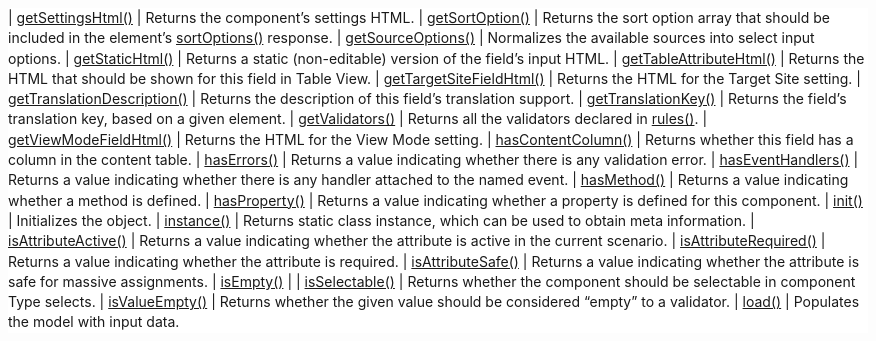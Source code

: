 | [getSettingsHtml()](https://docs.craftcms.com/api/v3/craft-base-savablecomponent.html#method-getsettingshtml "Defined by craft\base\SavableComponent")                       | Returns the component’s settings HTML.
| [getSortOption()](https://docs.craftcms.com/api/v3/craft-base-field.html#method-getsortoption "Defined by craft\base\Field")                                                 | Returns the sort option array that should be included in the element’s [sortOptions()](https://docs.craftcms.com/api/v3/craft-base-elementinterface.html#method-sortoptions) response.
| [getSourceOptions()](https://docs.craftcms.com/api/v3/craft-fields-baserelationfield.html#method-getsourceoptions "Defined by craft\fields\BaseRelationField")               | Normalizes the available sources into select input options.
| [getStaticHtml()](https://docs.craftcms.com/api/v3/craft-base-field.html#method-getstatichtml "Defined by craft\base\Field")                                                 | Returns a static (non-editable) version of the field’s input HTML.
| [getTableAttributeHtml()](https://docs.craftcms.com/api/v3/craft-base-field.html#method-gettableattributehtml "Defined by craft\base\Field")                                 | Returns the HTML that should be shown for this field in Table View.
| [getTargetSiteFieldHtml()](https://docs.craftcms.com/api/v3/craft-fields-baserelationfield.html#method-gettargetsitefieldhtml "Defined by craft\fields\BaseRelationField")   | Returns the HTML for the Target Site setting.
| [getTranslationDescription()](https://docs.craftcms.com/api/v3/craft-base-field.html#method-gettranslationdescription "Defined by craft\base\Field")                         | Returns the description of this field’s translation support.
| [getTranslationKey()](https://docs.craftcms.com/api/v3/craft-base-field.html#method-gettranslationkey "Defined by craft\base\Field")                                         | Returns the field’s translation key, based on a given element.
| [getValidators()](https://www.yiiframework.com/doc/api/2.0/yii-base-model#getValidators()-detail "Defined by yii\base\Model")                                                | Returns all the validators declared in [rules()](https://www.yiiframework.com/doc/api/2.0/yii-base-model#rules()-detail).
| [getViewModeFieldHtml()](https://docs.craftcms.com/api/v3/craft-fields-baserelationfield.html#method-getviewmodefieldhtml "Defined by craft\fields\BaseRelationField")       | Returns the HTML for the View Mode setting.
| [hasContentColumn()](https://docs.craftcms.com/api/v3/craft-base-field.html#method-hascontentcolumn "Defined by craft\base\Field")                                           | Returns whether this field has a column in the content table.
| [hasErrors()](https://docs.craftcms.com/api/v3/craft-base-model.html#method-haserrors "Defined by craft\base\Model")                                                         | Returns a value indicating whether there is any validation error.
| [hasEventHandlers()](https://www.yiiframework.com/doc/api/2.0/yii-base-component#hasEventHandlers()-detail "Defined by yii\base\Component")                                  | Returns a value indicating whether there is any handler attached to the named event.
| [hasMethod()](https://www.yiiframework.com/doc/api/2.0/yii-base-component#hasMethod()-detail "Defined by yii\base\Component")                                                | Returns a value indicating whether a method is defined.
| [hasProperty()](https://www.yiiframework.com/doc/api/2.0/yii-base-component#hasProperty()-detail "Defined by yii\base\Component")                                            | Returns a value indicating whether a property is defined for this component.
| [init()](https://docs.craftcms.com/api/v3/craft-base-field.html#method-init "Defined by craft\base\Field")                                                                   | Initializes the object.
| [instance()](https://www.yiiframework.com/doc/api/2.0/yii-base-staticinstancetrait#instance()-detail "Defined by yii\base\StaticInstanceTrait")                              | Returns static class instance, which can be used to obtain meta information.
| [isAttributeActive()](https://www.yiiframework.com/doc/api/2.0/yii-base-model#isAttributeActive()-detail "Defined by yii\base\Model")                                        | Returns a value indicating whether the attribute is active in the current scenario.
| [isAttributeRequired()](https://www.yiiframework.com/doc/api/2.0/yii-base-model#isAttributeRequired()-detail "Defined by yii\base\Model")                                    | Returns a value indicating whether the attribute is required.
| [isAttributeSafe()](https://www.yiiframework.com/doc/api/2.0/yii-base-model#isAttributeSafe()-detail "Defined by yii\base\Model")                                            | Returns a value indicating whether the attribute is safe for massive assignments.
| [isEmpty()](https://docs.craftcms.com/api/v3/craft-base-field.html#method-isempty "Defined by craft\base\Field")                                                             |
| [isSelectable()](https://docs.craftcms.com/api/v3/craft-base-savablecomponent.html#method-isselectable "Defined by craft\base\SavableComponent")                             | Returns whether the component should be selectable in component Type selects.
| [isValueEmpty()](https://docs.craftcms.com/api/v3/craft-base-field.html#method-isvalueempty "Defined by craft\base\Field")                                                   | Returns whether the given value should be considered “empty” to a validator.
| [load()](https://www.yiiframework.com/doc/api/2.0/yii-base-model#load()-detail "Defined by yii\base\Model")                                                                  | Populates the model with input data.